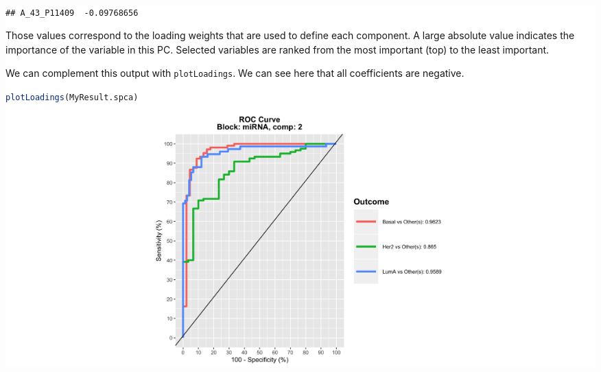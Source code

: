 ```
## A_43_P11409  -0.09768656
```

Those values correspond to the loading weights that are used to define each component. A large absolute value indicates the importance of the variable in this PC. Selected variables are ranked from the most important (top) to the least important. 

We can complement this output with `plotLoadings`. We can see here that all coefficients are negative.


```r
plotLoadings(MyResult.spca)
```

<img src="Figures/unnamed-chunk-12-1.png" width="50%" style="display: block; margin: auto;" />
